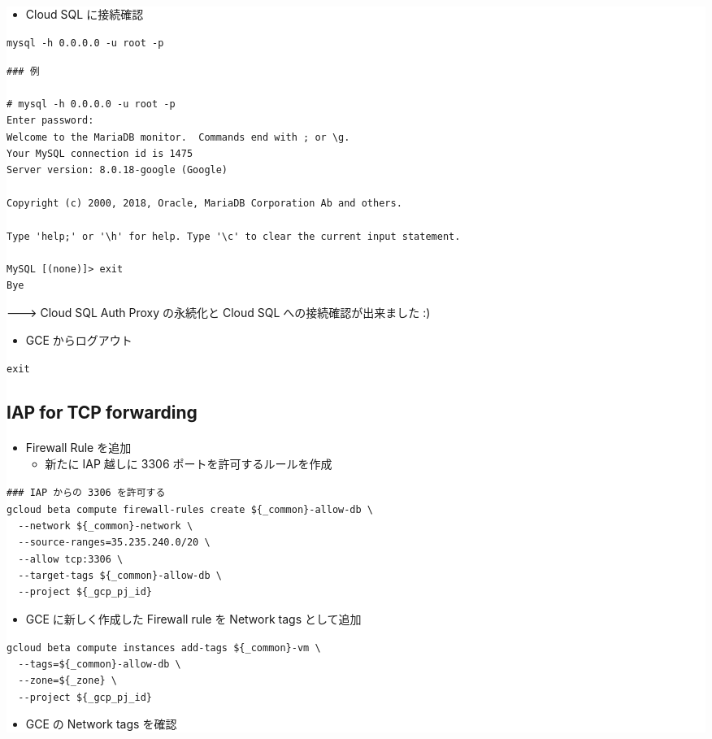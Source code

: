 
+ Cloud SQL に接続確認

```
mysql -h 0.0.0.0 -u root -p
```
```
### 例

# mysql -h 0.0.0.0 -u root -p
Enter password:
Welcome to the MariaDB monitor.  Commands end with ; or \g.
Your MySQL connection id is 1475
Server version: 8.0.18-google (Google)

Copyright (c) 2000, 2018, Oracle, MariaDB Corporation Ab and others.

Type 'help;' or '\h' for help. Type '\c' to clear the current input statement.

MySQL [(none)]> exit
Bye
```

---> Cloud SQL Auth Proxy の永続化と Cloud SQL への接続確認が出来ました :)

+ GCE からログアウト

```
exit
```

## IAP for TCP forwarding

+ Firewall Rule を追加
  + 新たに IAP 越しに 3306 ポートを許可するルールを作成 

```
### IAP からの 3306 を許可する
gcloud beta compute firewall-rules create ${_common}-allow-db \
  --network ${_common}-network \
  --source-ranges=35.235.240.0/20 \
  --allow tcp:3306 \
  --target-tags ${_common}-allow-db \
  --project ${_gcp_pj_id}
```

+ GCE に新しく作成した Firewall rule を Network tags として追加

```
gcloud beta compute instances add-tags ${_common}-vm \
  --tags=${_common}-allow-db \
  --zone=${_zone} \
  --project ${_gcp_pj_id}
```

+ GCE の Network tags を確認
